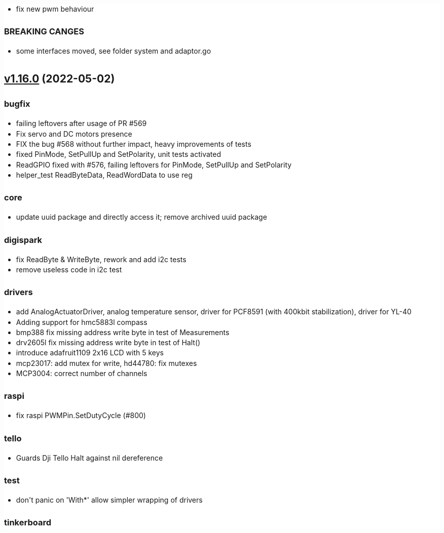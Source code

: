 * fix new pwm behaviour

### BREAKING CANGES

* some interfaces moved, see folder system and adaptor.go

## [v1.16.0](https://github.com/hybridgroup/gobot/compare/v1.15.0...v1.16.0) (2022-05-02)

### bugfix

* failing leftovers after usage of PR #569
* Fix servo and DC motors presence
* FIX the bug #568 without further impact, heavy improvements of tests
* fixed PinMode, SetPullUp and SetPolarity, unit tests activated
* ReadGPIO fixed with #576, failing leftovers for PinMode, SetPullUp and SetPolarity
* helper_test ReadByteData, ReadWordData to use reg

### core

* update uuid package and directly access it; remove archived uuid package

### digispark

* fix ReadByte & WriteByte, rework and add i2c tests
* remove useless code in i2c test

### drivers

* add AnalogActuatorDriver, analog temperature sensor, driver for PCF8591 (with 400kbit stabilization), driver for YL-40
* Adding support for hmc5883l compass
* bmp388 fix missing address write byte in test of Measurements
* drv2605l fix missing address write byte in test of Halt()
* introduce adafruit1109 2x16 LCD with 5 keys
* mcp23017: add mutex for write, hd44780: fix mutexes
* MCP3004: correct number of channels

### raspi

* fix raspi PWMPin.SetDutyCycle (#800)

### tello

* Guards Dji Tello Halt against nil dereference

### test

* don't panic on 'With*' allow simpler wrapping of drivers

### tinkerboard
